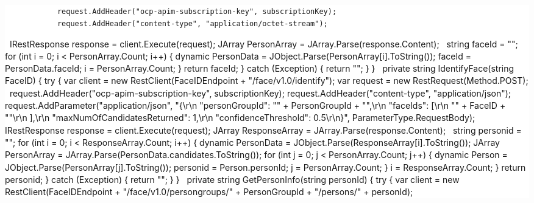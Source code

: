                 request.AddHeader("ocp-apim-subscription-key", subscriptionKey);
                request.AddHeader("content-type", "application/octet-stream");
&nbsp;
                IRestResponse response = client.Execute(request);
                JArray PersonArray = JArray.Parse(response.Content);
&nbsp;
                string faceId = "";
                for (int i = 0; i < PersonArray.Count; i++)
                {
                    dynamic PersonData = JObject.Parse(PersonArray[i].ToString());
                    faceId = PersonData.faceId;
                    i = PersonArray.Count;
                }
                return faceId;
            }
            catch (Exception)
            {
                return "";
            }
        }
&nbsp;
        private string IdentifyFace(string FaceID)
        {
            try
            {
                var client = new RestClient(FaceIDEndpoint + "/face/v1.0/identify");
                var request = new RestRequest(Method.POST);
&nbsp;
                request.AddHeader("ocp-apim-subscription-key", subscriptionKey);
                request.AddHeader("content-type", "application/json");
                request.AddParameter("application/json", "{\r\n    \"personGroupId\": \"" + PersonGroupId + "\",\r\n    \"faceIds\": [\r\n        \"" + FaceID + "\"\r\n    ],\r\n    \"maxNumOfCandidatesReturned\": 1,\r\n    \"confidenceThreshold\": 0.5\r\n}", ParameterType.RequestBody);
&nbsp;
                IRestResponse response = client.Execute(request);
                JArray ResponseArray = JArray.Parse(response.Content);
&nbsp;
                string personid = "";
                for (int i = 0; i < ResponseArray.Count; i++)
                {
                    dynamic PersonData = JObject.Parse(ResponseArray[i].ToString());
                    JArray PersonArray = JArray.Parse(PersonData.candidates.ToString());
                    for (int j = 0; j < PersonArray.Count; j++)
                    {
                        dynamic Person = JObject.Parse(PersonArray[j].ToString());
                        personid = Person.personId;
                        j = PersonArray.Count;
                    }
                    i = ResponseArray.Count;
                }
                return personid;
            }
            catch (Exception)
            {
                return "";
            }
        }
&nbsp;
        private string GetPersonInfo(string personId)
        {
            try
            {
                var client = new RestClient(FaceIDEndpoint + "/face/v1.0/persongroups/" + PersonGroupId + "/persons/" + personId);